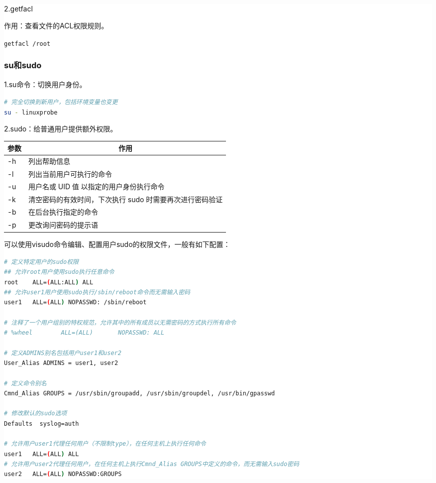 2.getfacl

作用：查看文件的ACL权限规则。

```bash
getfacl /root
```

### su和sudo

1.su命令：切换用户身份。

```bash
# 完全切换到新用户，包括环境变量也变更
su - linuxprobe
```

2.sudo：给普通用户提供额外权限。

| 参数 | 作用 |
| --- | --- |
| -h | 列出帮助信息
| -l | 列出当前用户可执行的命令
| -u | 用户名或 UID 值 以指定的用户身份执行命令
| -k | 清空密码的有效时间，下次执行 sudo 时需要再次进行密码验证
| -b | 在后台执行指定的命令
| -p | 更改询问密码的提示语

可以使用visudo命令编辑、配置用户sudo的权限文件，一般有如下配置：

```bash
# 定义特定用户的sudo权限
## 允许root用户使用sudo执行任意命令
root    ALL=(ALL:ALL) ALL
## 允许user1用户使用sudo执行/sbin/reboot命令而无需输入密码
user1   ALL=(ALL) NOPASSWD: /sbin/reboot

# 注释了一个用户组别的特权规范，允许其中的所有成员以无需密码的方式执行所有命令
# %wheel        ALL=(ALL)       NOPASSWD: ALL

# 定义ADMINS别名包括用户user1和user2
User_Alias ADMINS = user1, user2

# 定义命令别名
Cmnd_Alias GROUPS = /usr/sbin/groupadd, /usr/sbin/groupdel, /usr/bin/gpasswd

# 修改默认的sudo选项
Defaults  syslog=auth

# 允许用户user1代理任何用户（不限制type），在任何主机上执行任何命令
user1   ALL=(ALL) ALL
# 允许用户user2代理任何用户，在任何主机上执行Cmnd_Alias GROUPS中定义的命令，而无需输入sudo密码
user2   ALL=(ALL) NOPASSWD:GROUPS
```
